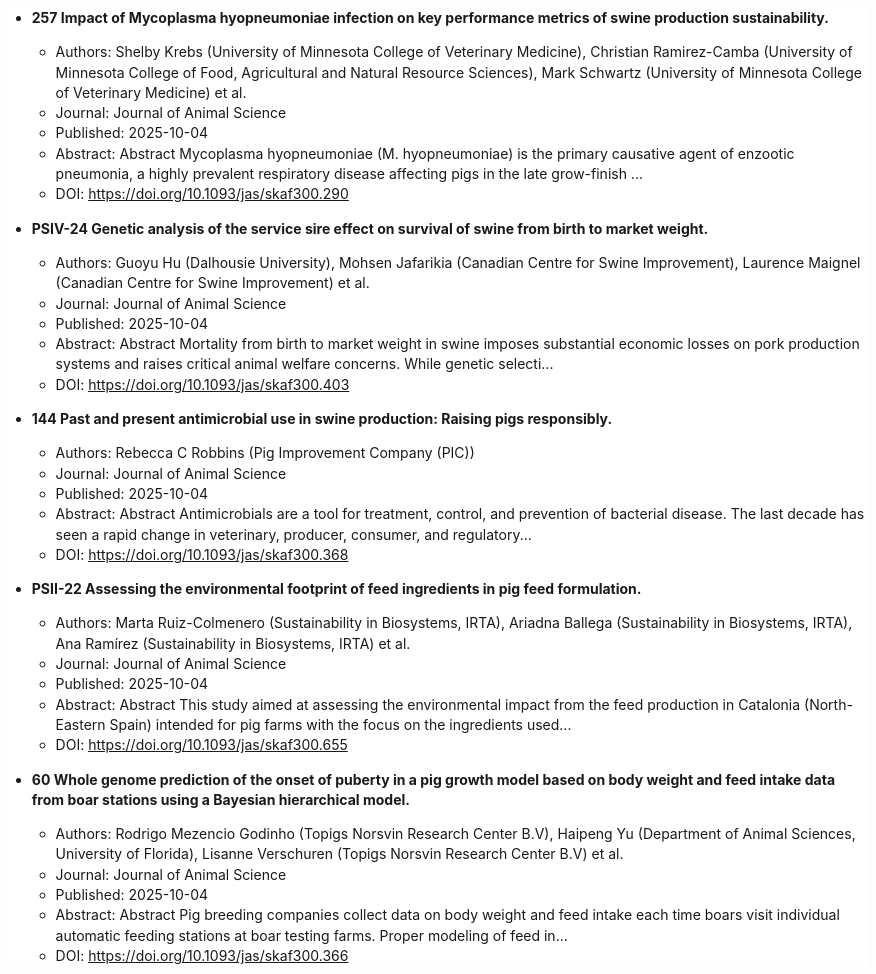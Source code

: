 - **257 Impact of Mycoplasma hyopneumoniae infection on key performance metrics of swine production sustainability.**  
  - Authors: Shelby Krebs (University of Minnesota College of Veterinary Medicine), Christian Ramirez-Camba (University of Minnesota College of Food, Agricultural and Natural Resource Sciences), Mark Schwartz (University of Minnesota College of Veterinary Medicine) et al.  
  - Journal: Journal of Animal Science  
  - Published: 2025-10-04  
  - Abstract: Abstract
               Mycoplasma hyopneumoniae (M. hyopneumoniae) is the primary causative agent of enzootic pneumonia, a highly prevalent respiratory disease affecting pigs in the late grow-finish ...  
  - DOI: https://doi.org/10.1093/jas/skaf300.290  

- **PSIV-24 Genetic analysis of the service sire effect on survival of swine from birth to market weight.**  
  - Authors: Guoyu Hu (Dalhousie University), Mohsen Jafarikia (Canadian Centre for Swine Improvement), Laurence Maignel (Canadian Centre for Swine Improvement) et al.  
  - Journal: Journal of Animal Science  
  - Published: 2025-10-04  
  - Abstract: Abstract
               Mortality from birth to market weight in swine imposes substantial economic losses on pork production systems and raises critical animal welfare concerns. While genetic selecti...  
  - DOI: https://doi.org/10.1093/jas/skaf300.403  

- **144 Past and present antimicrobial use in swine production: Raising pigs responsibly.**  
  - Authors: Rebecca C Robbins (Pig Improvement Company (PIC))  
  - Journal: Journal of Animal Science  
  - Published: 2025-10-04  
  - Abstract: Abstract
               Antimicrobials are a tool for treatment, control, and prevention of bacterial disease. The last decade has seen a rapid change in veterinary, producer, consumer, and regulatory...  
  - DOI: https://doi.org/10.1093/jas/skaf300.368  

- **PSII-22 Assessing the environmental footprint of feed ingredients in pig feed formulation.**  
  - Authors: Marta Ruiz-Colmenero (Sustainability in Biosystems, IRTA), Ariadna Ballega (Sustainability in Biosystems, IRTA), Ana Ramírez (Sustainability in Biosystems, IRTA) et al.  
  - Journal: Journal of Animal Science  
  - Published: 2025-10-04  
  - Abstract: Abstract
               This study aimed at assessing the environmental impact from the feed production in Catalonia (North-Eastern Spain) intended for pig farms with the focus on the ingredients used...  
  - DOI: https://doi.org/10.1093/jas/skaf300.655  

- **60 Whole genome prediction of the onset of puberty in a pig growth model based on body weight and feed intake data from boar stations using a Bayesian hierarchical model.**  
  - Authors: Rodrigo Mezencio Godinho (Topigs Norsvin Research Center B.V), Haipeng Yu (Department of Animal Sciences, University of Florida), Lisanne Verschuren (Topigs Norsvin Research Center B.V) et al.  
  - Journal: Journal of Animal Science  
  - Published: 2025-10-04  
  - Abstract: Abstract
               Pig breeding companies collect data on body weight and feed intake each time boars visit individual automatic feeding stations at boar testing farms. Proper modeling of feed in...  
  - DOI: https://doi.org/10.1093/jas/skaf300.366  
